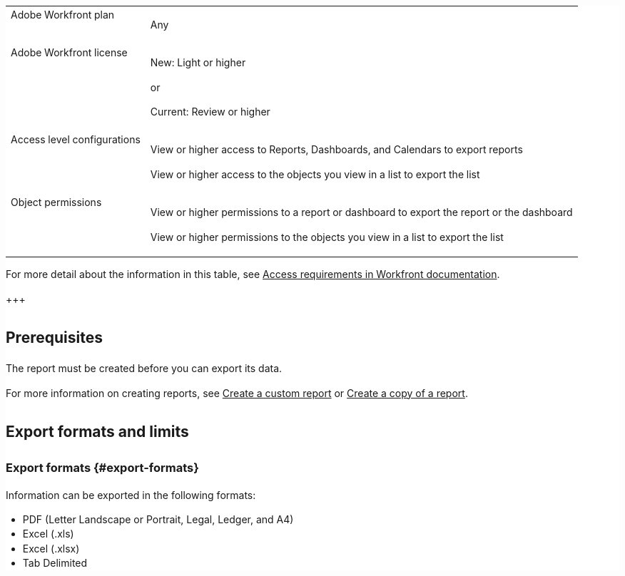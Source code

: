<table style="table-layout:auto"> 
 <col> 
 </col> 
 <col> 
 </col> 
 <tbody> 
  <tr> 
   <td role="rowheader">Adobe Workfront plan</td> 
   <td> <p>Any</p> </td> 
  </tr> 
  <tr> 
   <td role="rowheader">Adobe Workfront license</td> 
   <td>
    <p>New: Light or higher</p>
    <p>or</p>
    <p>Current: Review or higher</p> </td> 
  </tr> 
  <tr> 
   <td role="rowheader">Access level configurations</td> 
   <td> <p>View or higher access to Reports, Dashboards, and Calendars to export reports</p> <p>View or higher access to the objects you view in a list to export the list</p> </td> 
  </tr> 
  <tr> 
   <td role="rowheader">Object permissions</td> 
   <td> <p>View or higher permissions to a report or dashboard to export the report or the dashboard</p> <p>View or higher permissions to the objects you view in a list to export the list</p> </td> 
  </tr> 
 </tbody> 
</table>

For more detail about the information in this table, see [Access requirements in Workfront documentation](/help/quicksilver/administration-and-setup/add-users/access-levels-and-object-permissions/access-level-requirements-in-documentation.md).

+++

## Prerequisites

The report must be created before you can export its data.

For more information on creating reports, see [Create a custom report](/help/quicksilver/reports-and-dashboards/reports/creating-and-managing-reports/create-custom-report.md) or [Create a copy of a report](/help/quicksilver/reports-and-dashboards/reports/creating-and-managing-reports/create-copy-report.md).

## Export formats and limits

### Export formats {#export-formats}

Information can be exported in the following formats:

* PDF (Letter Landscape or Portrait, Legal, Ledger, and A4)
* Excel (.xls)
* Excel (.xlsx)
* Tab Delimited
